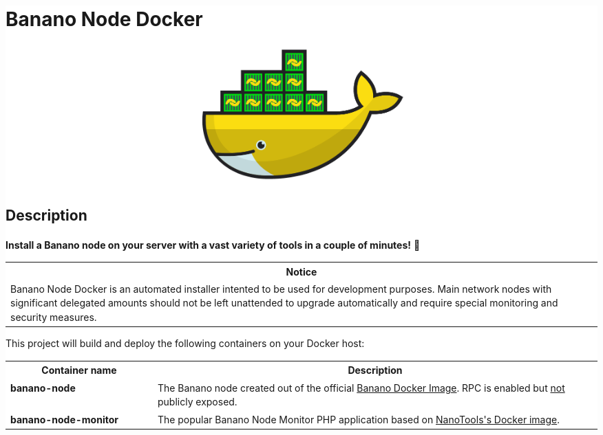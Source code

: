 # Banano Node Docker

<div align="center">
    <img src="banano-node-docker.png" alt="Banano Node Docker Logo" width='300px' height='auto'/>
</div>

## **Description**

**Install a Banano node on your server with a vast variety of tools in a couple of minutes!** 💫

<table>
	<tr>
        <th>Notice</th>
    </tr>
    	<tr>
        <td>
        Banano Node Docker is an automated installer intented to be used for development purposes. Main network nodes with significant delegated amounts should not be left unattended to upgrade automatically and require special monitoring and security measures.
        </td>
    </tr>
</table>



This project will build and deploy the following containers on your Docker host:


<table>
	<tr>
		<th width="200px">Container name</th>
		<th>Description</th>
 	</tr>
 	<tr>
   <td><b>banano-node</b></td>
   		<td>The Banano node created out of the official <a href="https://hub.docker.com/r/bananocoin/banano" target="_blank">Banano Docker Image</a>. RPC is enabled but <u>not</u> publicly exposed.</td>
 	</tr>
	<tr>
  		<td><b>banano-node-monitor</b></td>
   		<td>The popular Banano Node Monitor PHP application based on <a href="https://hub.docker.com/r/nanotools/nanonodemonitor/" target="_blank">NanoTools's Docker image</a>.</td>